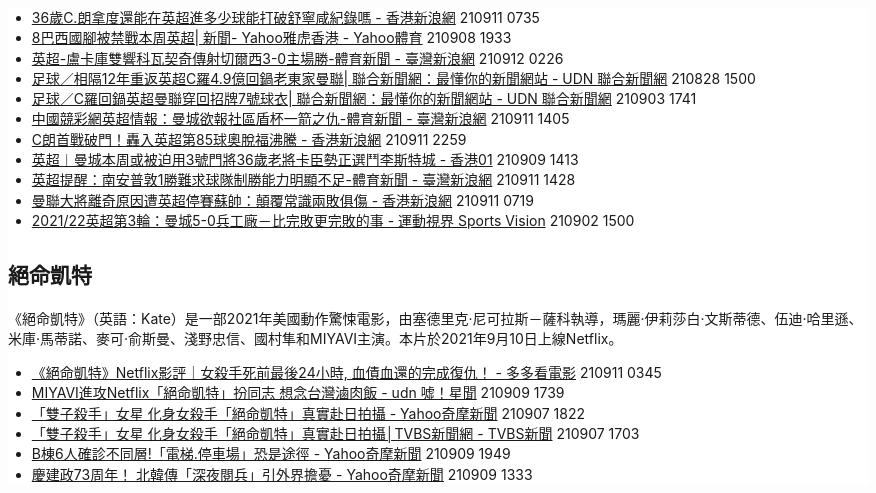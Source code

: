 - [36歲C.朗拿度還能在英超進多少球能打破舒寧咸紀錄嗎 - 香港新浪網](https://soccer.sina.com.hk/news/6/20210911/13568839/ "36歲C.朗拿度還能在英超進多少球能打破舒寧咸紀錄嗎 - 香港新浪網") 210911 0735
- [8巴西國腳被禁戰本周英超| 新聞- Yahoo雅虎香港 - Yahoo體育](https://hk.sports.yahoo.com/news/8%E5%B7%B4%E8%A5%BF%E5%9C%8B%E8%85%B3%E8%A2%AB%E7%A6%81%E6%88%B0%E6%9C%AC%E5%91%A8%E8%8B%B1%E8%B6%85-113358354.html "8巴西國腳被禁戰本周英超| 新聞- Yahoo雅虎香港 - Yahoo體育") 210908 1933
- [英超-盧卡庫雙響科瓦契奇傳射切爾西3-0主場勝-體育新聞 - 臺灣新浪網](https://news.sina.com.tw/article/20210912/39926012.html "英超-盧卡庫雙響科瓦契奇傳射切爾西3-0主場勝-體育新聞 - 臺灣新浪網") 210912 0226
- [足球／相隔12年重返英超C羅4.9億回鍋老東家曼聯| 聯合新聞網：最懂你的新聞網站 - UDN 聯合新聞網](https://udn.com/news/story/7005/5705500 "足球／相隔12年重返英超C羅4.9億回鍋老東家曼聯| 聯合新聞網：最懂你的新聞網站 - UDN 聯合新聞網") 210828 1500
- [足球／C羅回鍋英超曼聯穿回招牌7號球衣| 聯合新聞網：最懂你的新聞網站 - UDN 聯合新聞網](https://udn.com/news/story/7005/5720486 "足球／C羅回鍋英超曼聯穿回招牌7號球衣| 聯合新聞網：最懂你的新聞網站 - UDN 聯合新聞網") 210903 1741
- [中國競彩網英超情報：曼城欲報社區盾杯一箭之仇-體育新聞 - 臺灣新浪網](https://news.sina.com.tw/article/20210911/39922350.html "中國競彩網英超情報：曼城欲報社區盾杯一箭之仇-體育新聞 - 臺灣新浪網") 210911 1405
- [C朗首戰破門！轟入英超第85球奧脫福沸騰 - 香港新浪網](https://soccer.sina.com.hk/news/1/20210911/13570261/ "C朗首戰破門！轟入英超第85球奧脫福沸騰 - 香港新浪網") 210911 2259
- [英超︱曼城本周或被迫用3號門將36歲老將卡臣勢正選鬥李斯特城 - 香港01](https://www.hk01.com/%E5%8D%B3%E6%99%82%E9%AB%94%E8%82%B2/674526/%E8%8B%B1%E8%B6%85-%E6%9B%BC%E5%9F%8E%E6%9C%AC%E5%91%A8%E6%88%96%E8%A2%AB%E8%BF%AB%E7%94%A83%E8%99%9F%E9%96%80%E5%B0%87-36%E6%AD%B2%E8%80%81%E5%B0%87%E5%8D%A1%E8%87%A3%E5%8B%A2%E6%AD%A3%E9%81%B8%E9%AC%A5%E6%9D%8E%E6%96%AF%E7%89%B9%E5%9F%8E "英超︱曼城本周或被迫用3號門將36歲老將卡臣勢正選鬥李斯特城 - 香港01") 210909 1413
- [英超提醒：南安普敦1勝難求球隊制勝能力明顯不足-體育新聞 - 臺灣新浪網](https://news.sina.com.tw/article/20210911/39922564.html "英超提醒：南安普敦1勝難求球隊制勝能力明顯不足-體育新聞 - 臺灣新浪網") 210911 1428
- [曼聯大將離奇原因遭英超停賽蘇帥：顛覆常識兩敗俱傷 - 香港新浪網](https://soccer.sina.com.hk/news/6/20210911/13568803/ "曼聯大將離奇原因遭英超停賽蘇帥：顛覆常識兩敗俱傷 - 香港新浪網") 210911 0719
- [2021/22英超第3輪：曼城5-0兵工廠－比完敗更完敗的事 - 運動視界 Sports Vision](https://www.sportsv.net/articles/87932 "2021/22英超第3輪：曼城5-0兵工廠－比完敗更完敗的事 - 運動視界 Sports Vision") 210902 1500

## 絕命凱特

《絕命凱特》（英語：Kate）是一部2021年美國動作驚悚電影，由塞德里克·尼可拉斯－薩科執導，瑪麗·伊莉莎白·文斯蒂德、伍迪·哈里遜、米庫·馬蒂諾、麥可·俞斯曼、淺野忠信、國村隼和MIYAVI主演。本片於2021年9月10日上線Netflix。
- [《絕命凱特》Netflix影評｜女殺手死前最後24小時, 血債血還的完成復仇！ - 多多看電影](https://ddm.com.tw/blog/post/kate-netflix "《絕命凱特》Netflix影評｜女殺手死前最後24小時, 血債血還的完成復仇！ - 多多看電影") 210911 0345
- [MIYAVI進攻Netflix「絕命凱特」扮同志 想念台灣滷肉飯 - udn 噓！星聞](https://stars.udn.com/star/story/10091/5734568 "MIYAVI進攻Netflix「絕命凱特」扮同志 想念台灣滷肉飯 - udn 噓！星聞") 210909 1739
- [「雙子殺手」女星 化身女殺手「絕命凱特」真實赴日拍攝 - Yahoo奇摩新聞](https://tw.news.yahoo.com/%E9%9B%99%E5%AD%90%E6%AE%BA%E6%89%8B-%E5%A5%B3%E6%98%9F-%E5%8C%96%E8%BA%AB%E5%A5%B3%E6%AE%BA%E6%89%8B-%E7%B5%95%E5%91%BD%E5%87%B1%E7%89%B9-%E7%9C%9F%E5%AF%A6%E8%B5%B4%E6%97%A5%E6%8B%8D%E6%94%9D-090301770.html "「雙子殺手」女星 化身女殺手「絕命凱特」真實赴日拍攝 - Yahoo奇摩新聞") 210907 1822
- [「雙子殺手」女星 化身女殺手「絕命凱特」真實赴日拍攝│TVBS新聞網 - TVBS新聞](https://news.tvbs.com.tw/entertainment/1580587 "「雙子殺手」女星 化身女殺手「絕命凱特」真實赴日拍攝│TVBS新聞網 - TVBS新聞") 210907 1703
- [B棟6人確診不同層!「電梯.停車場」恐是途徑 - Yahoo奇摩新聞](https://tw.yahoo.com/tv/b%E6%A3%9F6%E4%BA%BA%E7%A2%BA%E8%A8%BA%E4%B8%8D%E5%90%8C%E5%B1%A4-%E9%9B%BB%E6%A2%AF-%E5%81%9C%E8%BB%8A%E5%A0%B4-%E6%81%90%E6%98%AF%E9%80%94%E5%BE%91-114931157.html?chat=1 "B棟6人確診不同層!「電梯.停車場」恐是途徑 - Yahoo奇摩新聞") 210909 1949
- [慶建政73周年！ 北韓傳「深夜閱兵」引外界擔憂 - Yahoo奇摩新聞](https://tw.yahoo.com/tv/%E6%85%B6%E5%BB%BA%E6%94%BF73%E5%91%A8%E5%B9%B4-%E5%8C%97%E9%9F%93%E5%82%B3-%E6%B7%B1%E5%A4%9C%E9%96%B1%E5%85%B5-%E5%BC%95%E5%A4%96%E7%95%8C%E6%93%94%E6%86%82-053342763.html?chat=1 "慶建政73周年！ 北韓傳「深夜閱兵」引外界擔憂 - Yahoo奇摩新聞") 210909 1333
